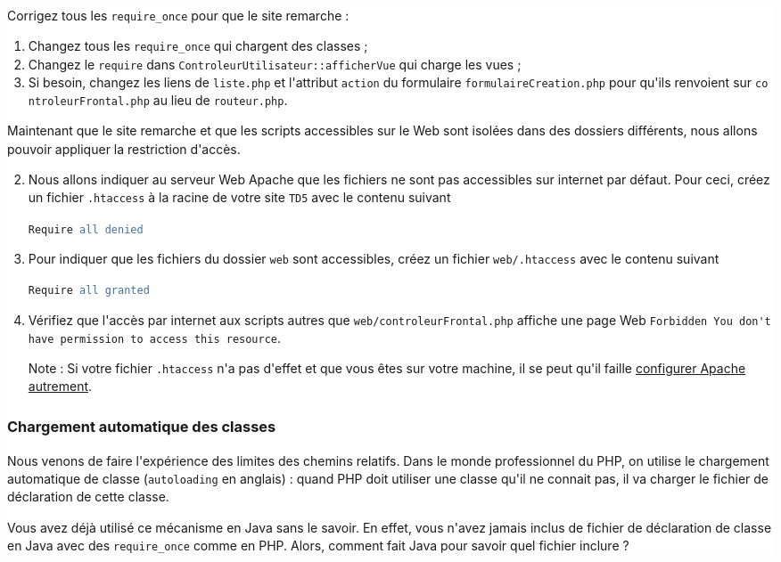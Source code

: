 



<div class="exercise">

Corrigez tous les `require_once` pour que le site remarche : 

1. Changez tous les `require_once` qui chargent des classes ;
2. Changez le `require` dans `ControleurUtilisateur::afficherVue` qui charge les
   vues ; 
3. Si besoin, changez les liens de `liste.php` et l'attribut `action` du
   formulaire `formulaireCreation.php` pour qu'ils renvoient sur
   `controleurFrontal.php` au lieu de `routeur.php`.

</div>

Maintenant que le site remarche et que les scripts accessibles sur le Web sont
isolées dans des dossiers différents, nous allons pouvoir appliquer la
restriction d'accès.

<div class="exercise">

2. Nous allons indiquer au serveur Web Apache que les fichiers ne sont pas accessibles sur internet par défaut. Pour ceci, créez un fichier `.htaccess` à la racine de votre site `TD5` avec le contenu suivant

   ```apache
   Require all denied
   ```

3. Pour indiquer que les fichiers du dossier `web` sont accessibles, créez un fichier `web/.htaccess` avec le contenu suivant

   ```apache
   Require all granted
   ```

4. Vérifiez que l'accès par internet aux scripts autres que `web/controleurFrontal.php`
   affiche une page Web `Forbidden You don't have permission to access this resource`.

   Note : Si votre fichier `.htaccess` n'a pas d'effet et que vous êtes sur
   votre machine, il se peut qu'il faille 
   [configurer Apache autrement]({{site.baseurl}}/assets/tut5-complement.html#si-le-fichier-htaccess-ne-marche-pas).
   
</div>

### Chargement automatique des classes

Nous venons de faire l'expérience des limites des chemins relatifs. Dans le
monde professionnel du PHP, on utilise le chargement automatique de classe
(`autoloading` en anglais) : quand PHP doit utiliser une classe qu'il ne connait
pas, il va charger le fichier de déclaration de cette classe. 

Vous avez déjà utilisé ce mécanisme en Java sans le savoir. En effet, vous
n'avez jamais inclus de fichier de déclaration de classe en Java avec des
`require_once` comme en PHP. Alors, comment fait Java pour savoir quel fichier
inclure ? 
